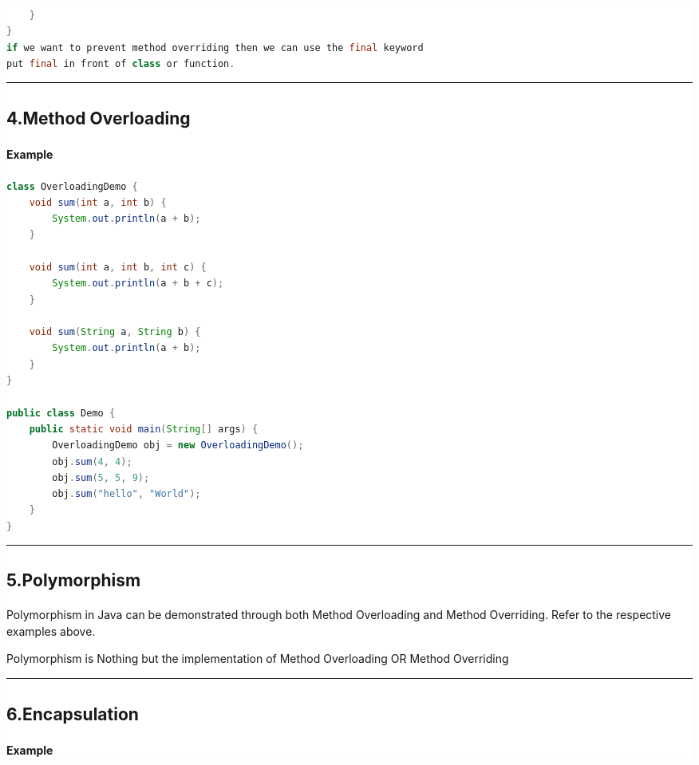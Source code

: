 ```java
    }
}
if we want to prevent method overriding then we can use the final keyword
put final in front of class or function.
```

---

## 4.Method Overloading <a name="method-overloading"></a>

#### Example

```java
class OverloadingDemo {
    void sum(int a, int b) {
        System.out.println(a + b);
    }

    void sum(int a, int b, int c) {
        System.out.println(a + b + c);
    }

    void sum(String a, String b) {
        System.out.println(a + b);
    }
}

public class Demo {
    public static void main(String[] args) {
        OverloadingDemo obj = new OverloadingDemo();
        obj.sum(4, 4);
        obj.sum(5, 5, 9);
        obj.sum("hello", "World");
    }
}
```

---

## 5.Polymorphism <a name="polymorphism"></a>

Polymorphism in Java can be demonstrated through both Method Overloading and Method Overriding. Refer to the respective examples above.

Polymorphism is Nothing but the implementation of Method Overloading OR Method Overriding

---

## 6.Encapsulation <a name="encapsulation"></a>

#### Example
